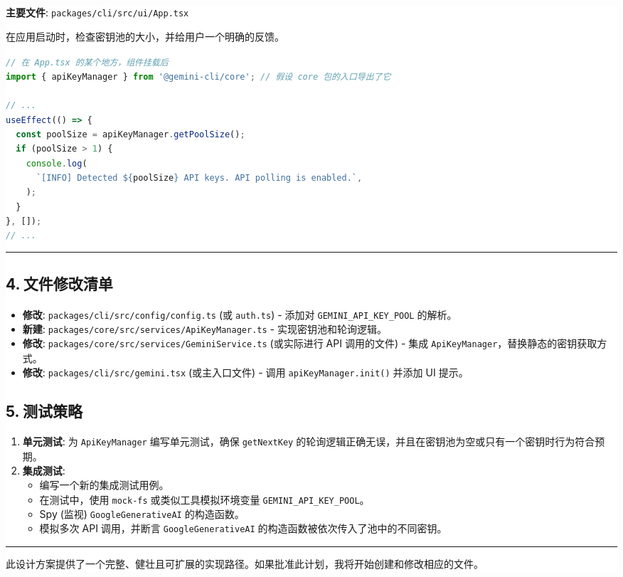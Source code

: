 **主要文件**: `packages/cli/src/ui/App.tsx`

在应用启动时，检查密钥池的大小，并给用户一个明确的反馈。

```typescript
// 在 App.tsx 的某个地方，组件挂载后
import { apiKeyManager } from '@gemini-cli/core'; // 假设 core 包的入口导出了它

// ...
useEffect(() => {
  const poolSize = apiKeyManager.getPoolSize();
  if (poolSize > 1) {
    console.log(
      `[INFO] Detected ${poolSize} API keys. API polling is enabled.`,
    );
  }
}, []);
// ...
```

---

## 4. 文件修改清单

- **修改**: `packages/cli/src/config/config.ts` (或 `auth.ts`) - 添加对 `GEMINI_API_KEY_POOL` 的解析。
- **新建**: `packages/core/src/services/ApiKeyManager.ts` - 实现密钥池和轮询逻辑。
- **修改**: `packages/core/src/services/GeminiService.ts` (或实际进行 API 调用的文件) - 集成 `ApiKeyManager`，替换静态的密钥获取方式。
- **修改**: `packages/cli/src/gemini.tsx` (或主入口文件) - 调用 `apiKeyManager.init()` 并添加 UI 提示。

## 5. 测试策略

1.  **单元测试**: 为 `ApiKeyManager` 编写单元测试，确保 `getNextKey` 的轮询逻辑正确无误，并且在密钥池为空或只有一个密钥时行为符合预期。
2.  **集成测试**:
    - 编写一个新的集成测试用例。
    - 在测试中，使用 `mock-fs` 或类似工具模拟环境变量 `GEMINI_API_KEY_POOL`。
    - Spy (监视) `GoogleGenerativeAI` 的构造函数。
    - 模拟多次 API 调用，并断言 `GoogleGenerativeAI` 的构造函数被依次传入了池中的不同密钥。

---

此设计方案提供了一个完整、健壮且可扩展的实现路径。如果批准此计划，我将开始创建和修改相应的文件。
